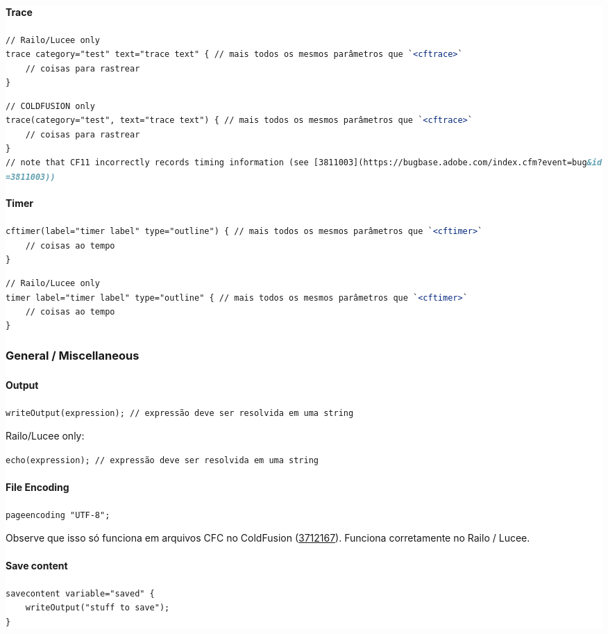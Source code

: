 #### Trace
```cfc
// Railo/Lucee only
trace category="test" text="trace text" { // mais todos os mesmos parâmetros que `<cftrace>`
    // coisas para rastrear
}
```
```cfc
// COLDFUSION only
trace(category="test", text="trace text") { // mais todos os mesmos parâmetros que `<cftrace>`
    // coisas para rastrear
}
// note that CF11 incorrectly records timing information (see [3811003](https://bugbase.adobe.com/index.cfm?event=bug&id=3811003))
```

#### Timer
```cfc
cftimer(label="timer label" type="outline") { // mais todos os mesmos parâmetros que `<cftimer>`
    // coisas ao tempo
}
```
```cfc
// Railo/Lucee only
timer label="timer label" type="outline" { // mais todos os mesmos parâmetros que `<cftimer>`
    // coisas ao tempo
}
```

### General / Miscellaneous

#### Output
```cfc
writeOutput(expression); // expressão deve ser resolvida em uma string
```

Railo/Lucee only:
```cfc
echo(expression); // expressão deve ser resolvida em uma string
```

#### File Encoding
```cfc
pageencoding "UTF-8";
```

Observe que isso só funciona em arquivos CFC no ColdFusion ([3712167](https://bugbase.adobe.com/index.cfm?event=bug&id=3712167)). Funciona corretamente no Railo / Lucee.

#### Save content
```cfc
savecontent variable="saved" {
    writeOutput("stuff to save");
}
```
